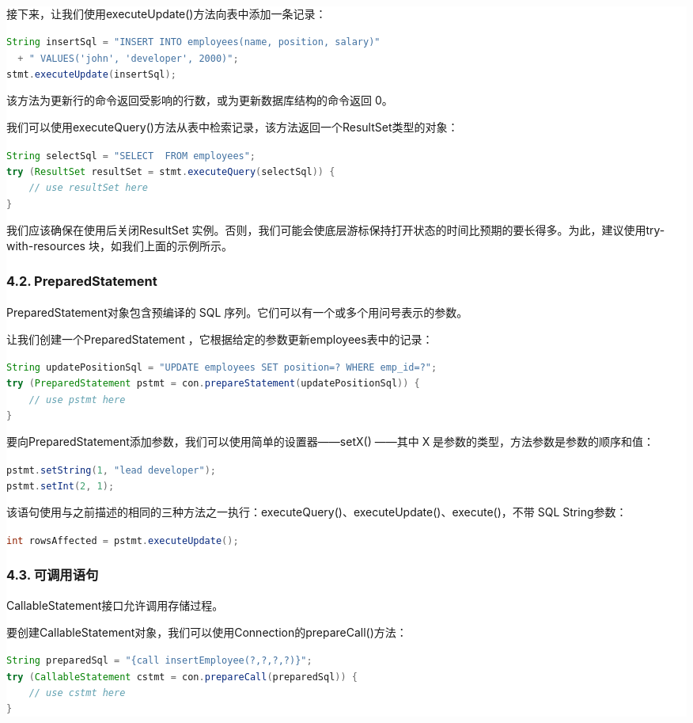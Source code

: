 接下来，让我们使用executeUpdate()方法向表中添加一条记录：

```java
String insertSql = "INSERT INTO employees(name, position, salary)"
  + " VALUES('john', 'developer', 2000)";
stmt.executeUpdate(insertSql);
```

该方法为更新行的命令返回受影响的行数，或为更新数据库结构的命令返回 0。

我们可以使用executeQuery()方法从表中检索记录，该方法返回一个ResultSet类型的对象：

```java
String selectSql = "SELECT  FROM employees"; 
try (ResultSet resultSet = stmt.executeQuery(selectSql)) {
    // use resultSet here
}
```

我们应该确保在使用后关闭ResultSet 实例。否则，我们可能会使底层游标保持打开状态的时间比预期的要长得多。为此，建议使用try-with-resources 块，如我们上面的示例所示。

### 4.2. PreparedStatement

PreparedStatement对象包含预编译的 SQL 序列。它们可以有一个或多个用问号表示的参数。

让我们创建一个PreparedStatement ，它根据给定的参数更新employees表中的记录：

```java
String updatePositionSql = "UPDATE employees SET position=? WHERE emp_id=?";
try (PreparedStatement pstmt = con.prepareStatement(updatePositionSql)) {
    // use pstmt here
}
```

要向PreparedStatement添加参数，我们可以使用简单的设置器——setX() ——其中 X 是参数的类型，方法参数是参数的顺序和值：

```java
pstmt.setString(1, "lead developer");
pstmt.setInt(2, 1);
```

该语句使用与之前描述的相同的三种方法之一执行：executeQuery()、executeUpdate()、execute()，不带 SQL String参数：

```java
int rowsAffected = pstmt.executeUpdate();
```

### 4.3. 可调用语句

CallableStatement接口允许调用存储过程。

要创建CallableStatement对象，我们可以使用Connection的prepareCall()方法：

```java
String preparedSql = "{call insertEmployee(?,?,?,?)}";
try (CallableStatement cstmt = con.prepareCall(preparedSql)) {
    // use cstmt here
}
```
